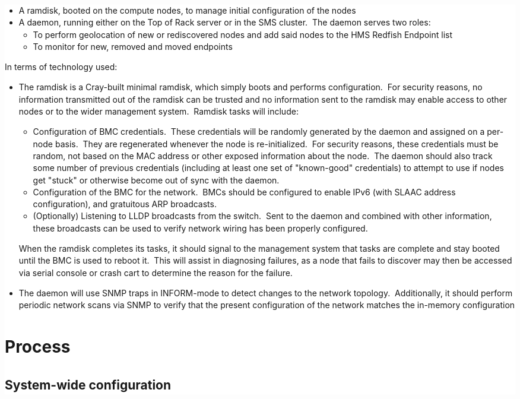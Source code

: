 -   <span class="inline-comment-marker"
    ref="9830407b-fc8c-4f7a-854a-1a7b7c6704e9">A ramdisk, booted on the
    compute nodes, to manage initial configuration of the nodes</span>
-   A daemon, running either on the Top of Rack server or in the SMS
    cluster.  The daemon serves two roles:
    -   To perform geolocation of new or rediscovered nodes and add said
        nodes to the HMS Redfish Endpoint list
    -   To monitor for new, removed and moved endpoints

In terms of technology used:

-   The ramdisk is a Cray-built minimal ramdisk, which simply boots and
    performs configuration.  For security reasons, no information
    transmitted out of the ramdisk can be trusted and no information
    sent to the ramdisk may enable access to other nodes or to the wider
    management system.  Ramdisk tasks will include:
    -   Configuration of BMC credentials.  These credentials will be
        randomly generated by the daemon and assigned on a per-node
        basis.  They are regenerated whenever the node is <span
        class="inline-comment-marker"
        ref="c8623725-f374-483e-9fce-13ae4724f19a">re-initialized</span>. 
        For security reasons, these credentials must be random, not
        based on the MAC address or other exposed information about the
        node.  The daemon should also track some number of previous
        credentials (including at least one set of "known-good"
        credentials) to attempt to use if nodes get "stuck" or otherwise
        become out of sync with the daemon.
    -   Configuration of the BMC for the network.  BMCs should be
        configured to enable IPv6 (with SLAAC address configuration),
        and gratuitous ARP broadcasts.
    -   (Optionally) Listening to LLDP broadcasts from the switch.  Sent
        to the daemon and combined with other information, these
        broadcasts can be used to verify network wiring has been
        properly configured.

    <span class="inline-comment-marker"
    ref="80ccb3b7-c7de-4fa6-b3e1-32ef4bd3d74b">When the ramdisk
    completes its tasks, it should signal to the management system that
    tasks are complete and stay booted until the BMC is used to reboot
    it.  This will assist in diagnosing failures, as a node that fails
    to discover may then be accessed via serial console or crash cart to
    determine the reason for the failure.</span>
-   The daemon will use SNMP traps in INFORM-mode to detect changes to
    the network topology.  Additionally, it should perform periodic
    network scans via SNMP to verify that the present configuration of
    the network matches the in-memory configuration

# Process

## System-wide configuration
